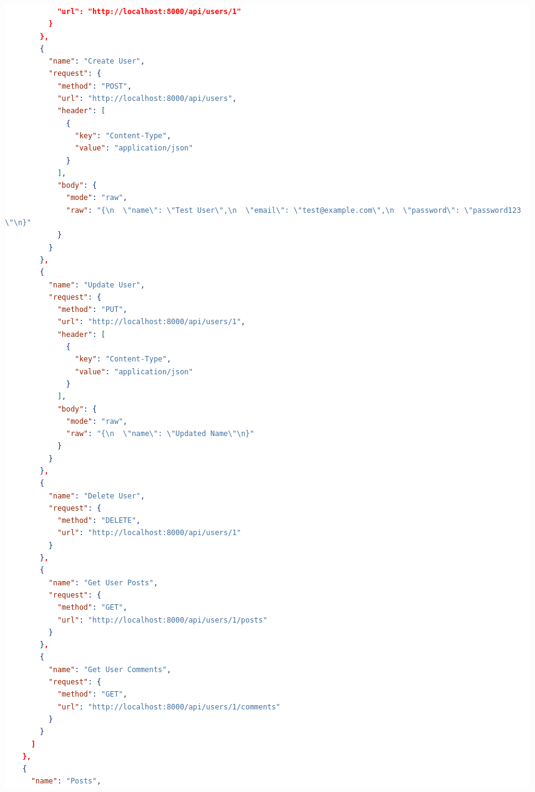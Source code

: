 ```json
            "url": "http://localhost:8000/api/users/1"
          }
        },
        {
          "name": "Create User",
          "request": {
            "method": "POST",
            "url": "http://localhost:8000/api/users",
            "header": [
              {
                "key": "Content-Type",
                "value": "application/json"
              }
            ],
            "body": {
              "mode": "raw",
              "raw": "{\n  \"name\": \"Test User\",\n  \"email\": \"test@example.com\",\n  \"password\": \"password123\"\n}"
            }
          }
        },
        {
          "name": "Update User",
          "request": {
            "method": "PUT",
            "url": "http://localhost:8000/api/users/1",
            "header": [
              {
                "key": "Content-Type",
                "value": "application/json"
              }
            ],
            "body": {
              "mode": "raw",
              "raw": "{\n  \"name\": \"Updated Name\"\n}"
            }
          }
        },
        {
          "name": "Delete User",
          "request": {
            "method": "DELETE",
            "url": "http://localhost:8000/api/users/1"
          }
        },
        {
          "name": "Get User Posts",
          "request": {
            "method": "GET",
            "url": "http://localhost:8000/api/users/1/posts"
          }
        },
        {
          "name": "Get User Comments",
          "request": {
            "method": "GET",
            "url": "http://localhost:8000/api/users/1/comments"
          }
        }
      ]
    },
    {
      "name": "Posts",
```